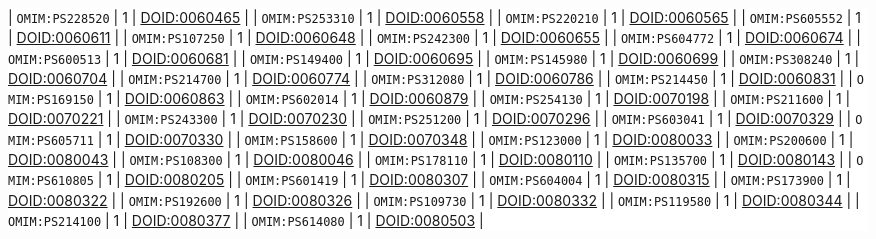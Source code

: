 | `OMIM:PS228520` |              1 | [DOID:0060465](http://purl.obolibrary.org/obo/DOID_0060465) |
| `OMIM:PS253310` |              1 | [DOID:0060558](http://purl.obolibrary.org/obo/DOID_0060558) |
| `OMIM:PS220210` |              1 | [DOID:0060565](http://purl.obolibrary.org/obo/DOID_0060565) |
| `OMIM:PS605552` |              1 | [DOID:0060611](http://purl.obolibrary.org/obo/DOID_0060611) |
| `OMIM:PS107250` |              1 | [DOID:0060648](http://purl.obolibrary.org/obo/DOID_0060648) |
| `OMIM:PS242300` |              1 | [DOID:0060655](http://purl.obolibrary.org/obo/DOID_0060655) |
| `OMIM:PS604772` |              1 | [DOID:0060674](http://purl.obolibrary.org/obo/DOID_0060674) |
| `OMIM:PS600513` |              1 | [DOID:0060681](http://purl.obolibrary.org/obo/DOID_0060681) |
| `OMIM:PS149400` |              1 | [DOID:0060695](http://purl.obolibrary.org/obo/DOID_0060695) |
| `OMIM:PS145980` |              1 | [DOID:0060699](http://purl.obolibrary.org/obo/DOID_0060699) |
| `OMIM:PS308240` |              1 | [DOID:0060704](http://purl.obolibrary.org/obo/DOID_0060704) |
| `OMIM:PS214700` |              1 | [DOID:0060774](http://purl.obolibrary.org/obo/DOID_0060774) |
| `OMIM:PS312080` |              1 | [DOID:0060786](http://purl.obolibrary.org/obo/DOID_0060786) |
| `OMIM:PS214450` |              1 | [DOID:0060831](http://purl.obolibrary.org/obo/DOID_0060831) |
| `OMIM:PS169150` |              1 | [DOID:0060863](http://purl.obolibrary.org/obo/DOID_0060863) |
| `OMIM:PS602014` |              1 | [DOID:0060879](http://purl.obolibrary.org/obo/DOID_0060879) |
| `OMIM:PS254130` |              1 | [DOID:0070198](http://purl.obolibrary.org/obo/DOID_0070198) |
| `OMIM:PS211600` |              1 | [DOID:0070221](http://purl.obolibrary.org/obo/DOID_0070221) |
| `OMIM:PS243300` |              1 | [DOID:0070230](http://purl.obolibrary.org/obo/DOID_0070230) |
| `OMIM:PS251200` |              1 | [DOID:0070296](http://purl.obolibrary.org/obo/DOID_0070296) |
| `OMIM:PS603041` |              1 | [DOID:0070329](http://purl.obolibrary.org/obo/DOID_0070329) |
| `OMIM:PS605711` |              1 | [DOID:0070330](http://purl.obolibrary.org/obo/DOID_0070330) |
| `OMIM:PS158600` |              1 | [DOID:0070348](http://purl.obolibrary.org/obo/DOID_0070348) |
| `OMIM:PS123000` |              1 | [DOID:0080033](http://purl.obolibrary.org/obo/DOID_0080033) |
| `OMIM:PS200600` |              1 | [DOID:0080043](http://purl.obolibrary.org/obo/DOID_0080043) |
| `OMIM:PS108300` |              1 | [DOID:0080046](http://purl.obolibrary.org/obo/DOID_0080046) |
| `OMIM:PS178110` |              1 | [DOID:0080110](http://purl.obolibrary.org/obo/DOID_0080110) |
| `OMIM:PS135700` |              1 | [DOID:0080143](http://purl.obolibrary.org/obo/DOID_0080143) |
| `OMIM:PS610805` |              1 | [DOID:0080205](http://purl.obolibrary.org/obo/DOID_0080205) |
| `OMIM:PS601419` |              1 | [DOID:0080307](http://purl.obolibrary.org/obo/DOID_0080307) |
| `OMIM:PS604004` |              1 | [DOID:0080315](http://purl.obolibrary.org/obo/DOID_0080315) |
| `OMIM:PS173900` |              1 | [DOID:0080322](http://purl.obolibrary.org/obo/DOID_0080322) |
| `OMIM:PS192600` |              1 | [DOID:0080326](http://purl.obolibrary.org/obo/DOID_0080326) |
| `OMIM:PS109730` |              1 | [DOID:0080332](http://purl.obolibrary.org/obo/DOID_0080332) |
| `OMIM:PS119580` |              1 | [DOID:0080344](http://purl.obolibrary.org/obo/DOID_0080344) |
| `OMIM:PS214100` |              1 | [DOID:0080377](http://purl.obolibrary.org/obo/DOID_0080377) |
| `OMIM:PS614080` |              1 | [DOID:0080503](http://purl.obolibrary.org/obo/DOID_0080503) |